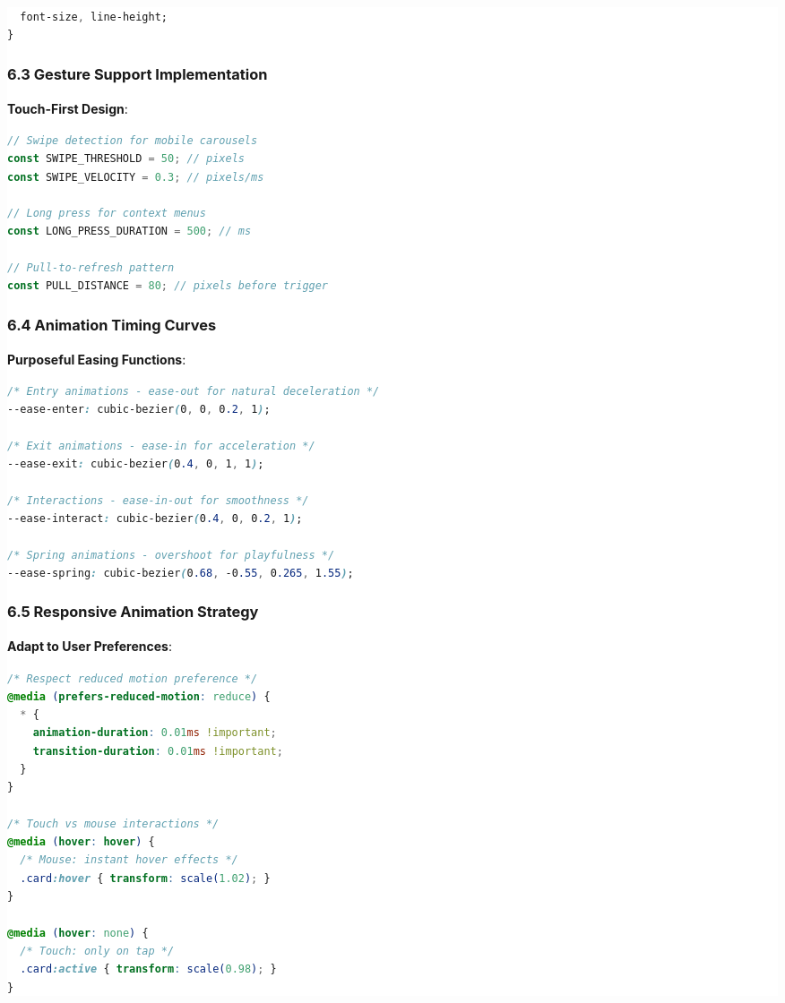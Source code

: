 ```css
  font-size, line-height;
}
```

### 6.3 Gesture Support Implementation

**Touch-First Design**:
```typescript
// Swipe detection for mobile carousels
const SWIPE_THRESHOLD = 50; // pixels
const SWIPE_VELOCITY = 0.3; // pixels/ms

// Long press for context menus
const LONG_PRESS_DURATION = 500; // ms

// Pull-to-refresh pattern
const PULL_DISTANCE = 80; // pixels before trigger
```

### 6.4 Animation Timing Curves

**Purposeful Easing Functions**:
```css
/* Entry animations - ease-out for natural deceleration */
--ease-enter: cubic-bezier(0, 0, 0.2, 1);

/* Exit animations - ease-in for acceleration */
--ease-exit: cubic-bezier(0.4, 0, 1, 1);

/* Interactions - ease-in-out for smoothness */
--ease-interact: cubic-bezier(0.4, 0, 0.2, 1);

/* Spring animations - overshoot for playfulness */
--ease-spring: cubic-bezier(0.68, -0.55, 0.265, 1.55);
```

### 6.5 Responsive Animation Strategy

**Adapt to User Preferences**:
```css
/* Respect reduced motion preference */
@media (prefers-reduced-motion: reduce) {
  * {
    animation-duration: 0.01ms !important;
    transition-duration: 0.01ms !important;
  }
}

/* Touch vs mouse interactions */
@media (hover: hover) {
  /* Mouse: instant hover effects */
  .card:hover { transform: scale(1.02); }
}

@media (hover: none) {
  /* Touch: only on tap */
  .card:active { transform: scale(0.98); }
}
```
